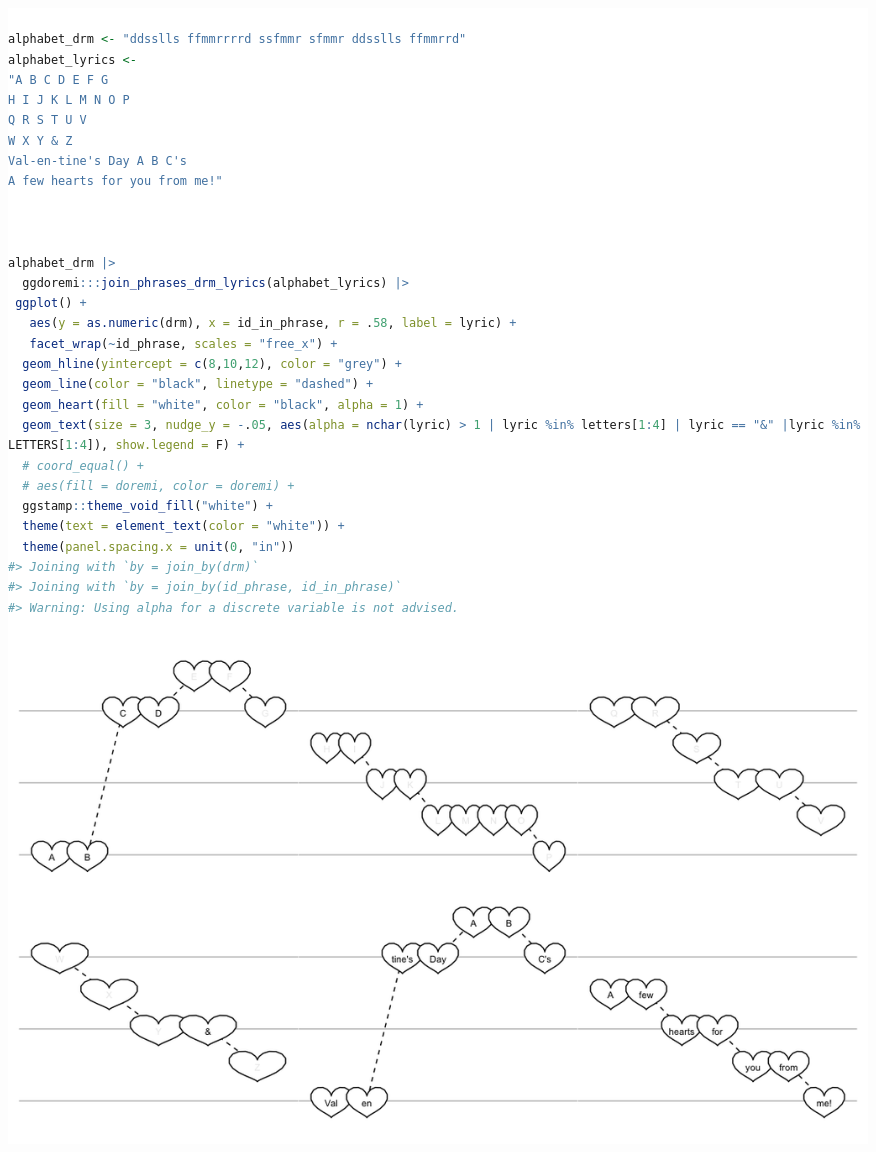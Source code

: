 ``` r

alphabet_drm <- "ddsslls ffmmrrrrd ssfmmr sfmmr ddsslls ffmmrrd"
alphabet_lyrics <- 
"A B C D E F G
H I J K L M N O P
Q R S T U V
W X Y & Z
Val-en-tine's Day A B C's
A few hearts for you from me!"



alphabet_drm |>
  ggdoremi:::join_phrases_drm_lyrics(alphabet_lyrics) |>
 ggplot() + 
   aes(y = as.numeric(drm), x = id_in_phrase, r = .58, label = lyric) + 
   facet_wrap(~id_phrase, scales = "free_x") + 
  geom_hline(yintercept = c(8,10,12), color = "grey") + 
  geom_line(color = "black", linetype = "dashed") +
  geom_heart(fill = "white", color = "black", alpha = 1) +
  geom_text(size = 3, nudge_y = -.05, aes(alpha = nchar(lyric) > 1 | lyric %in% letters[1:4] | lyric == "&" |lyric %in% LETTERS[1:4]), show.legend = F) +
  # coord_equal() + 
  # aes(fill = doremi, color = doremi) +
  ggstamp::theme_void_fill("white") +
  theme(text = element_text(color = "white")) + 
  theme(panel.spacing.x = unit(0, "in"))
#> Joining with `by = join_by(drm)`
#> Joining with `by = join_by(id_phrase, id_in_phrase)`
#> Warning: Using alpha for a discrete variable is not advised.
```

![](README_files/figure-gfm/unnamed-chunk-11-1.png)
